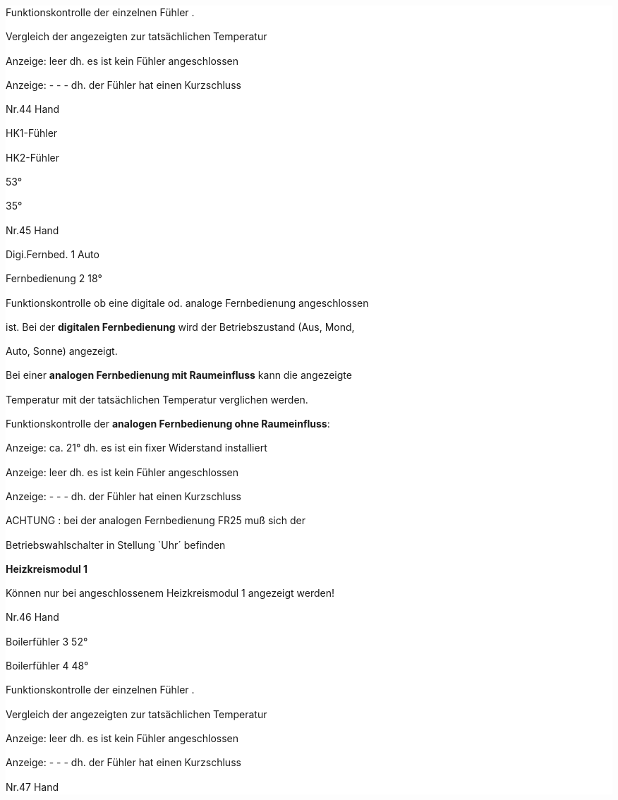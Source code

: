Funktionskontrolle der einzelnen Fühler .

Vergleich der angezeigten zur tatsächlichen Temperatur

Anzeige: leer dh. es ist kein Fühler angeschlossen

Anzeige: - - - dh. der Fühler hat einen Kurzschluss

Nr.44 Hand

HK1-Fühler

HK2-Fühler

53°

35°

Nr.45 Hand

Digi.Fernbed. 1 Auto

Fernbedienung 2 18°

Funktionskontrolle ob eine digitale od. analoge Fernbedienung angeschlossen

ist. Bei der **digitalen Fernbedienung** wird der Betriebszustand (Aus, Mond,

Auto, Sonne) angezeigt.

Bei einer **analogen Fernbedienung mit Raumeinfluss** kann die angezeigte

Temperatur mit der tatsächlichen Temperatur verglichen werden.

Funktionskontrolle der **analogen Fernbedienung ohne Raumeinfluss**:

Anzeige: ca. 21° dh. es ist ein fixer Widerstand installiert

Anzeige: leer dh. es ist kein Fühler angeschlossen

Anzeige: - - - dh. der Fühler hat einen Kurzschluss

ACHTUNG : bei der analogen Fernbedienung FR25 muß sich der

Betriebswahlschalter in Stellung `Uhr´ befinden

**Heizkreismodul 1**

Können nur bei angeschlossenem Heizkreismodul 1 angezeigt werden!

Nr.46 Hand

Boilerfühler 3 52°

Boilerfühler 4 48°

Funktionskontrolle der einzelnen Fühler .

Vergleich der angezeigten zur tatsächlichen Temperatur

Anzeige: leer dh. es ist kein Fühler angeschlossen

Anzeige: - - - dh. der Fühler hat einen Kurzschluss

Nr.47 Hand
